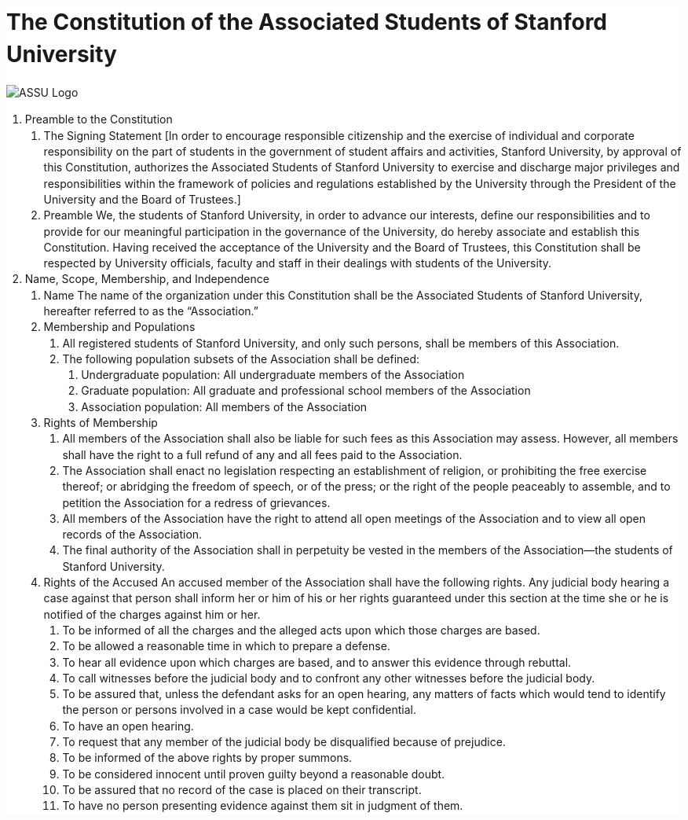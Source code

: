 ﻿# The Constitution of the Associated Students of Stanford University

![ASSU Logo](https://assu.stanford.edu/sites/g/files/sbiybj6236/f/assu_logo_transparent_background_for_small_documents-01.png)


1. Preamble to the Constitution
    1. The Signing Statement
        [In order to encourage responsible citizenship and the exercise of individual and corporate responsibility on the part of students in the government of student affairs and activities, Stanford University, by approval of this Constitution, authorizes the Associated Students of Stanford University to exercise and discharge major privileges and responsibilities within the framework of policies and regulations established by the University through the President of the University and the Board of Trustees.]
    2. Preamble
        We, the students of Stanford University, in order to advance our interests, define our responsibilities and to provide for our meaningful participation in the governance of the University, do hereby associate and establish this Constitution. Having received the acceptance of the University and the Board of Trustees, this Constitution shall be respected by University officials, faculty and staff in their dealings with students of the University.
2. Name, Scope, Membership, and Independence
    1. Name
        The name of the organization under this Constitution shall be the Associated Students of Stanford University, hereafter referred to as the “Association.”
    2. Membership and Populations
        1. All registered students of Stanford University, and only such persons, shall be members of this Association.
        2. The following population subsets of the Association shall be defined:
            1. Undergraduate population: All undergraduate members of the Association
            2. Graduate population: All graduate and professional school members of the Association
            3. Association population: All members of the Association
    3. Rights of Membership
        1. All members of the Association shall also be liable for such fees as this Association may assess. However, all members shall have the right to a full refund of any and all fees paid to the Association.
        2. The Association shall enact no legislation respecting an establishment of religion, or prohibiting the free exercise thereof; or abridging the freedom of speech, or of the press; or the right of the people peaceably to assemble, and to petition the Association for a redress of grievances.
        3. All members of the Association have the right to attend all open meetings of the Association and to view all open records of the Association.
        4. The final authority of the Association shall in perpetuity be vested in the members of the Association—the students of Stanford University.
    4. Rights of the Accused
        An accused member of the Association shall have the following rights. Any judicial body hearing a case against that person shall inform her or him of his or her rights guaranteed under this section at the time she or he is notified of the charges against him or her.
        1. To be informed of all the charges and the alleged acts upon which those charges are based.
        2. To be allowed a reasonable time in which to prepare a defense.
        3. To hear all evidence upon which charges are based, and to answer this evidence through rebuttal.
        4. To call witnesses before the judicial body and to confront any other witnesses before the judicial body.
        5. To be assured that, unless the defendant asks for an open hearing, any matters of facts which would tend to identify the person or persons involved in a case would be kept confidential.
        6. To have an open hearing.
        7. To request that any member of the judicial body be disqualified because of prejudice.
        8. To be informed of the above rights by proper summons.
        9. To be considered innocent until proven guilty beyond a reasonable doubt.
        10. To be assured that no record of the case is placed on their transcript.
        11. To have no person presenting evidence against them sit in judgment of them.